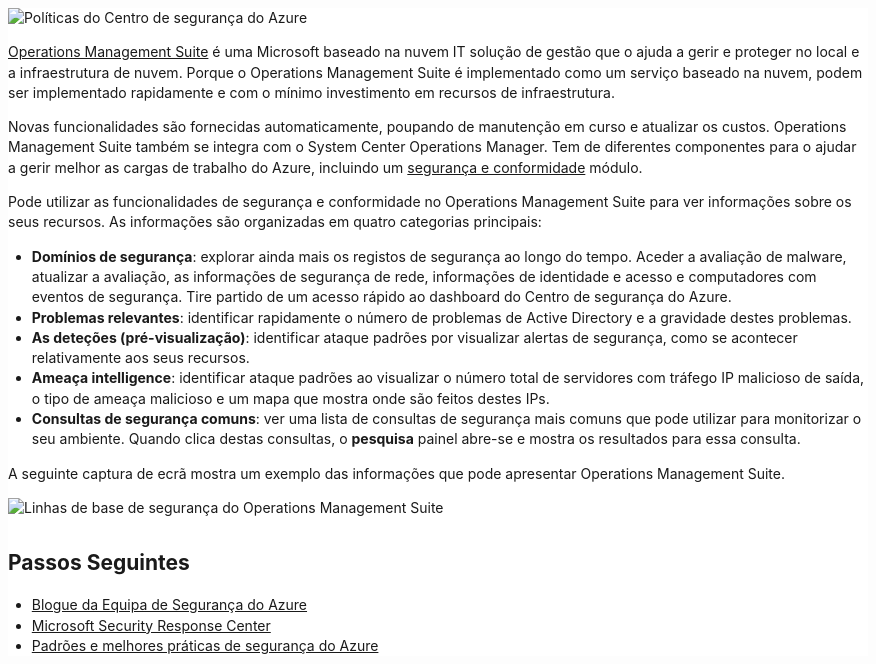 ![Políticas do Centro de segurança do Azure](./media/azure-security-iaas/security-center-policies.png)

[Operations Management Suite](../operations-management-suite/operations-management-suite-overview.md) é uma Microsoft baseado na nuvem IT solução de gestão que o ajuda a gerir e proteger no local e a infraestrutura de nuvem. Porque o Operations Management Suite é implementado como um serviço baseado na nuvem, podem ser implementado rapidamente e com o mínimo investimento em recursos de infraestrutura.

Novas funcionalidades são fornecidas automaticamente, poupando de manutenção em curso e atualizar os custos. Operations Management Suite também se integra com o System Center Operations Manager. Tem de diferentes componentes para o ajudar a gerir melhor as cargas de trabalho do Azure, incluindo um [segurança e conformidade](../operations-management-suite/oms-security-getting-started.md) módulo.

Pode utilizar as funcionalidades de segurança e conformidade no Operations Management Suite para ver informações sobre os seus recursos. As informações são organizadas em quatro categorias principais:

- **Domínios de segurança**: explorar ainda mais os registos de segurança ao longo do tempo. Aceder a avaliação de malware, atualizar a avaliação, as informações de segurança de rede, informações de identidade e acesso e computadores com eventos de segurança. Tire partido de um acesso rápido ao dashboard do Centro de segurança do Azure.
- **Problemas relevantes**: identificar rapidamente o número de problemas de Active Directory e a gravidade destes problemas.
- **As deteções (pré-visualização)**: identificar ataque padrões por visualizar alertas de segurança, como se acontecer relativamente aos seus recursos.
- **Ameaça intelligence**: identificar ataque padrões ao visualizar o número total de servidores com tráfego IP malicioso de saída, o tipo de ameaça malicioso e um mapa que mostra onde são feitos destes IPs.
- **Consultas de segurança comuns**: ver uma lista de consultas de segurança mais comuns que pode utilizar para monitorizar o seu ambiente. Quando clica destas consultas, o **pesquisa** painel abre-se e mostra os resultados para essa consulta.

A seguinte captura de ecrã mostra um exemplo das informações que pode apresentar Operations Management Suite.

![Linhas de base de segurança do Operations Management Suite](./media/azure-security-iaas/oms-security-baseline.png)

## <a name="next-steps"></a>Passos Seguintes

* [Blogue da Equipa de Segurança do Azure](https://blogs.msdn.microsoft.com/azuresecurity/)
* [Microsoft Security Response Center](https://technet.microsoft.com/library/dn440717.aspx)
* [Padrões e melhores práticas de segurança do Azure](security-best-practices-and-patterns.md)
